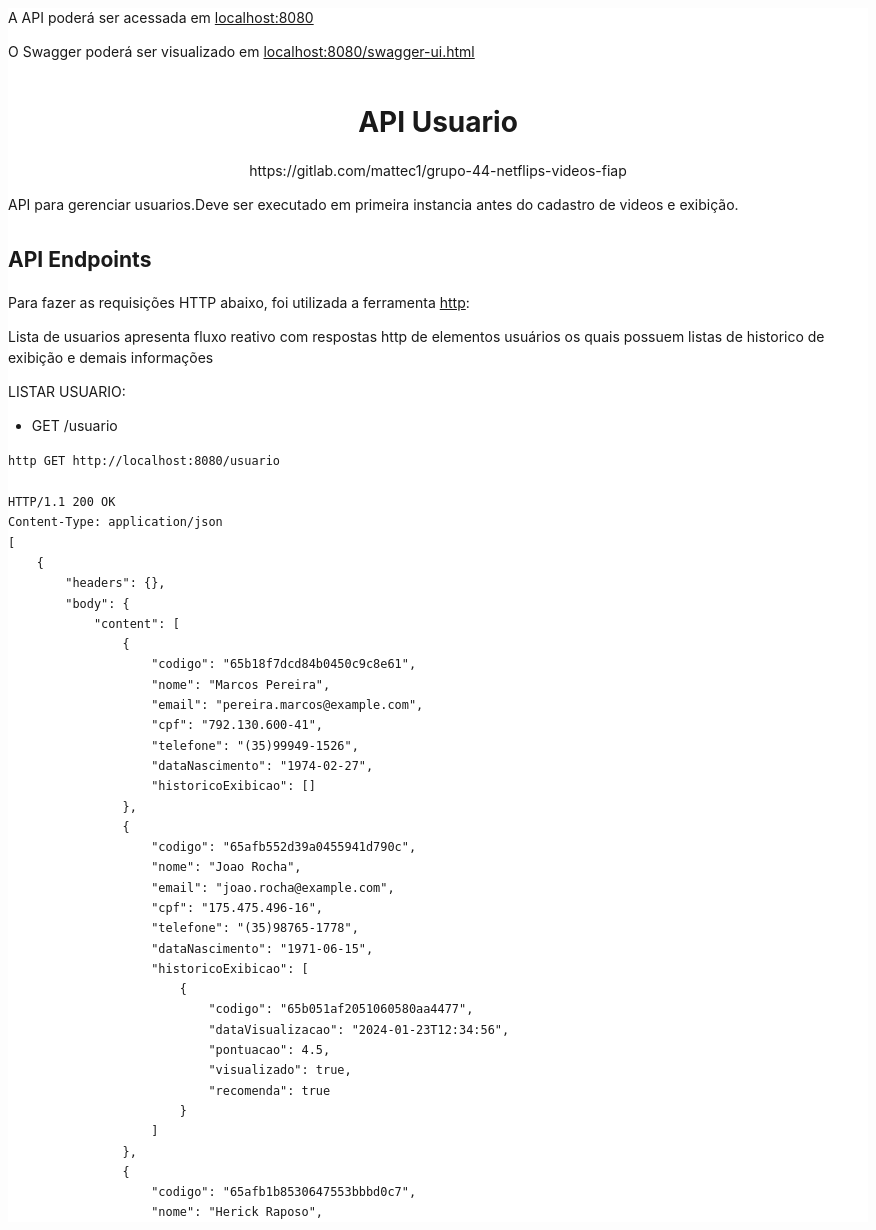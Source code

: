 
A API poderá ser acessada em [localhost:8080](http://localhost:8080)

O Swagger poderá ser visualizado em [localhost:8080/swagger-ui.html](http://localhost:8080/swagger-ui.html)


<h1 align="center">
  API Usuario
</h1>

<p align="center">
 https://gitlab.com/mattec1/grupo-44-netflips-videos-fiap
</p>

API para gerenciar usuarios.Deve ser executado em primeira instancia antes do cadastro de videos e exibição.

## API Endpoints

Para fazer as requisições HTTP abaixo, foi utilizada a ferramenta [http](https://web.postman.co/workspaces):

Lista de usuarios apresenta fluxo reativo com respostas http de elementos usuários os quais possuem listas de historico de exibição e demais informações

LISTAR USUARIO:

- GET /usuario
```
http GET http://localhost:8080/usuario

HTTP/1.1 200 OK
Content-Type: application/json
[
	{
		"headers": {},
		"body": {
			"content": [
				{
					"codigo": "65b18f7dcd84b0450c9c8e61",
					"nome": "Marcos Pereira",
					"email": "pereira.marcos@example.com",
					"cpf": "792.130.600-41",
					"telefone": "(35)99949-1526",
					"dataNascimento": "1974-02-27",
					"historicoExibicao": []
				},
				{
					"codigo": "65afb552d39a0455941d790c",
					"nome": "Joao Rocha",
					"email": "joao.rocha@example.com",
					"cpf": "175.475.496-16",
					"telefone": "(35)98765-1778",
					"dataNascimento": "1971-06-15",
					"historicoExibicao": [
						{
							"codigo": "65b051af2051060580aa4477",
							"dataVisualizacao": "2024-01-23T12:34:56",
							"pontuacao": 4.5,
							"visualizado": true,
							"recomenda": true
						}
					]
				},
				{
					"codigo": "65afb1b8530647553bbbd0c7",
					"nome": "Herick Raposo",
```